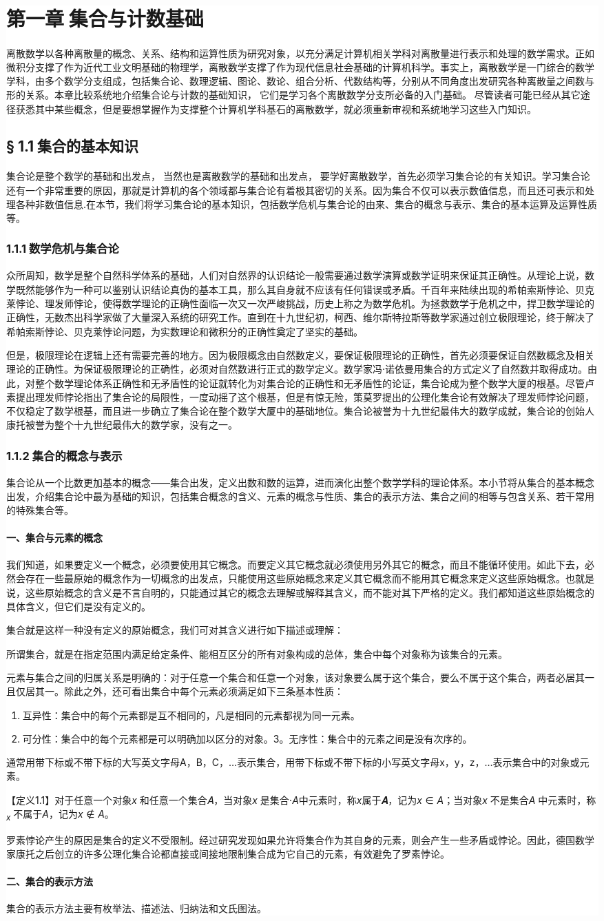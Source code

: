 # 第一章  集合与计数基础

离散数学以各种离散量的概念、关系、结构和运算性质为研究对象，以充分满足计算机相关学科对离散量进行表示和处理的数学需求。正如微积分支撑了作为近代工业文明基础的物理学，离散数学支撑了作为现代信息社会基础的计算机科学。事实上，离散数学是一门综合的数学学科，由多个数学分支组成，包括集合论、数理逻辑、图论、数论、组合分析、代数结构等，分别从不同角度出发研究各种离散量之间数与形的关系。本章比较系统地介绍集合论与计数的基础知识， 它们是学习各个离散数学分支所必备的入门基础。 尽管读者可能已经从其它途径获悉其中某些概念，但是要想掌握作为支撑整个计算机学科基石的离散数学，就必须重新审视和系统地学习这些入门知识。


## § 1.1 集合的基本知识  

集合论是整个数学的基础和出发点， 当然也是离散数学的基础和出发点， 要学好离散数学，首先必须学习集合论的有关知识。学习集合论还有一个非常重要的原因，那就是计算机的各个领域都与集合论有着极其密切的关系。因为集合不仅可以表示数值信息，而且还可表示和处理各种非数值信息.在本节，我们将学习集合论的基本知识，包括数学危机与集合论的由来、集合的概念与表示、集合的基本运算及运算性质等。  

### 1.1.1 数学危机与集合论  

众所周知，数学是整个自然科学体系的基础，人们对自然界的认识结论一般需要通过数学演算或数学证明来保证其正确性。从理论上说，数学既然能够作为一种可以鉴别认识结论真伪的基本工具，那么其自身就不应该有任何错误或矛盾。千百年来陆续出现的希帕索斯悖论、贝克莱悖论、理发师悖论，使得数学理论的正确性面临一次又一次严峻挑战，历史上称之为数学危机。为拯救数学于危机之中，捍卫数学理论的正确性，无数杰出科学家做了大量深入系统的研究工作。直到在十九世纪初，柯西、维尔斯特拉斯等数学家通过创立极限理论，终于解决了希帕索斯悖论、贝克莱悖论问题，为实数理论和微积分的正确性奠定了坚实的基础。  

但是，极限理论在逻辑上还有需要完善的地方。因为极限概念由自然数定义，要保证极限理论的正确性，首先必须要保证自然数概念及相关理论的正确性。为保证极限理论的正确性，必须对自然数进行正式的数学定义。数学家冯·诺依曼用集合的方式定义了自然数并取得成功。由此，对整个数学理论体系正确性和无矛盾性的论证就转化为对集合论的正确性和无矛盾性的论证，集合论成为整个数学大厦的根基。尽管卢素提出理发师悖论指出了集合论的局限性，一度动摇了这个根基，但是有惊无险，策莫罗提出的公理化集合论有效解决了理发师悖论问题，不仅稳定了数学根基，而且进一步确立了集合论在整个数学大厦中的基础地位。集合论被誉为十九世纪最伟大的数学成就，集合论的创始人康托被誉为整个十九世纪最伟大的数学家，没有之一。  

### 1.1.2 集合的概念与表示  

集合论从一个比数更加基本的概念——集合出发，定义出数和数的运算，进而演化出整个数学学科的理论体系。本小节将从集合的基本概念出发，介绍集合论中最为基础的知识，包括集合概念的含义、元素的概念与性质、集合的表示方法、集合之间的相等与包含关系、若干常用的特殊集合等。  

#### 一、集合与元素的概念  

我们知道，如果要定义一个概念，必须要使用其它概念。而要定义其它概念就必须使用另外其它的概念，而且不能循环使用。如此下去，必然会存在一些最原始的概念作为一切概念的出发点，只能使用这些原始概念来定义其它概念而不能用其它概念来定义这些原始概念。也就是说，这些原始概念的含义是不言自明的，只能通过其它的概念去理解或解释其含义，而不能对其下严格的定义。我们都知道这些原始概念的具体含义，但它们是没有定义的。  

集合就是这样一种没有定义的原始概念，我们可对其含义进行如下描述或理解：  

所谓集合，就是在指定范围内满足给定条件、能相互区分的所有对象构成的总体，集合中每个对象称为该集合的元素。  

元素与集合之间的归属关系是明确的：对于任意一个集合和任意一个对象，该对象要么属于这个集合，要么不属于这个集合，两者必居其一且仅居其一。除此之外，还可看出集合中每个元素必须满足如下三条基本性质：  

1. 互异性：集合中的每个元素都是互不相同的，凡是相同的元素都视为同一元素。  

2. 可分性：集合中的每个元素都是可以明确加以区分的对象。3。无序性：集合中的元素之间是没有次序的。

通常用带下标或不带下标的大写英文字母A，B，C，…表示集合，用带下标或不带下标的小写英文字母x，y，z，…表示集合中的对象或元素。  

【定义1.1】对于任意一个对象$x$ 和任意一个集合𝐴，当对象$x$ 是集合$\cdot A$中元素时，称$x$属于𝑨，记为$x\in A$；当对象$x$ 不是集合$A$ 中元素时，称$_x$ 不属于$A$，记为$x\notin A$。  

罗素悖论产生的原因是集合的定义不受限制。经过研究发现如果允许将集合作为其自身的元素，则会产生一些矛盾或悖论。因此，德国数学家康托之后创立的许多公理化集合论都直接或间接地限制集合成为它自己的元素，有效避免了罗素悖论。  

#### 二、集合的表示方法  

集合的表示方法主要有枚举法、描述法、归纳法和文氏图法。  
